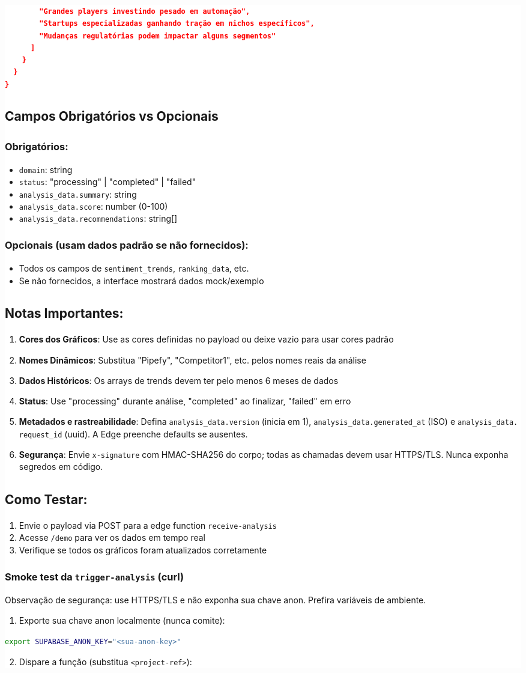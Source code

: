 ```json
        "Grandes players investindo pesado em automação",
        "Startups especializadas ganhando tração em nichos específicos",
        "Mudanças regulatórias podem impactar alguns segmentos"
      ]
    }
  }
}
```

## Campos Obrigatórios vs Opcionais

### Obrigatórios:
- `domain`: string
- `status`: "processing" | "completed" | "failed"  
- `analysis_data.summary`: string
- `analysis_data.score`: number (0-100)
- `analysis_data.recommendations`: string[]

### Opcionais (usam dados padrão se não fornecidos):
- Todos os campos de `sentiment_trends`, `ranking_data`, etc.
- Se não fornecidos, a interface mostrará dados mock/exemplo

## Notas Importantes:

1. **Cores dos Gráficos**: Use as cores definidas no payload ou deixe vazio para usar cores padrão
2. **Nomes Dinâmicos**: Substitua "Pipefy", "Competitor1", etc. pelos nomes reais da análise
3. **Dados Históricos**: Os arrays de trends devem ter pelo menos 6 meses de dados
4. **Status**: Use "processing" durante análise, "completed" ao finalizar, "failed" em erro

5. **Metadados e rastreabilidade**: Defina `analysis_data.version` (inicia em 1), `analysis_data.generated_at` (ISO) e `analysis_data.request_id` (uuid). A Edge preenche defaults se ausentes.
6. **Segurança**: Envie `x-signature` com HMAC-SHA256 do corpo; todas as chamadas devem usar HTTPS/TLS. Nunca exponha segredos em código.

## Como Testar:

1. Envie o payload via POST para a edge function `receive-analysis`
2. Acesse `/demo` para ver os dados em tempo real
3. Verifique se todos os gráficos foram atualizados corretamente

### Smoke test da `trigger-analysis` (curl)

Observação de segurança: use HTTPS/TLS e não exponha sua chave anon. Prefira variáveis de ambiente.

1) Exporte sua chave anon localmente (nunca comite):

```bash
export SUPABASE_ANON_KEY="<sua-anon-key>"
```

2) Dispare a função (substitua `<project-ref>`):
